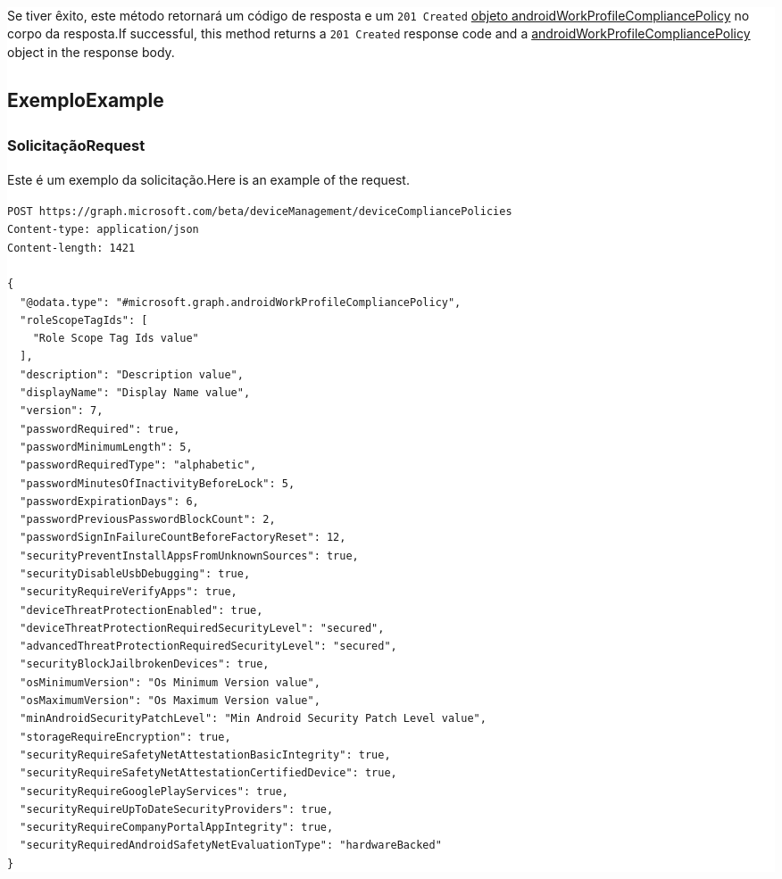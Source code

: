 <span data-ttu-id="c6679-243">Se tiver êxito, este método retornará um código de resposta e um `201 Created` [objeto androidWorkProfileCompliancePolicy](../resources/intune-deviceconfig-androidworkprofilecompliancepolicy.md) no corpo da resposta.</span><span class="sxs-lookup"><span data-stu-id="c6679-243">If successful, this method returns a `201 Created` response code and a [androidWorkProfileCompliancePolicy](../resources/intune-deviceconfig-androidworkprofilecompliancepolicy.md) object in the response body.</span></span>

## <a name="example"></a><span data-ttu-id="c6679-244">Exemplo</span><span class="sxs-lookup"><span data-stu-id="c6679-244">Example</span></span>

### <a name="request"></a><span data-ttu-id="c6679-245">Solicitação</span><span class="sxs-lookup"><span data-stu-id="c6679-245">Request</span></span>
<span data-ttu-id="c6679-246">Este é um exemplo da solicitação.</span><span class="sxs-lookup"><span data-stu-id="c6679-246">Here is an example of the request.</span></span>
``` http
POST https://graph.microsoft.com/beta/deviceManagement/deviceCompliancePolicies
Content-type: application/json
Content-length: 1421

{
  "@odata.type": "#microsoft.graph.androidWorkProfileCompliancePolicy",
  "roleScopeTagIds": [
    "Role Scope Tag Ids value"
  ],
  "description": "Description value",
  "displayName": "Display Name value",
  "version": 7,
  "passwordRequired": true,
  "passwordMinimumLength": 5,
  "passwordRequiredType": "alphabetic",
  "passwordMinutesOfInactivityBeforeLock": 5,
  "passwordExpirationDays": 6,
  "passwordPreviousPasswordBlockCount": 2,
  "passwordSignInFailureCountBeforeFactoryReset": 12,
  "securityPreventInstallAppsFromUnknownSources": true,
  "securityDisableUsbDebugging": true,
  "securityRequireVerifyApps": true,
  "deviceThreatProtectionEnabled": true,
  "deviceThreatProtectionRequiredSecurityLevel": "secured",
  "advancedThreatProtectionRequiredSecurityLevel": "secured",
  "securityBlockJailbrokenDevices": true,
  "osMinimumVersion": "Os Minimum Version value",
  "osMaximumVersion": "Os Maximum Version value",
  "minAndroidSecurityPatchLevel": "Min Android Security Patch Level value",
  "storageRequireEncryption": true,
  "securityRequireSafetyNetAttestationBasicIntegrity": true,
  "securityRequireSafetyNetAttestationCertifiedDevice": true,
  "securityRequireGooglePlayServices": true,
  "securityRequireUpToDateSecurityProviders": true,
  "securityRequireCompanyPortalAppIntegrity": true,
  "securityRequiredAndroidSafetyNetEvaluationType": "hardwareBacked"
}
```
